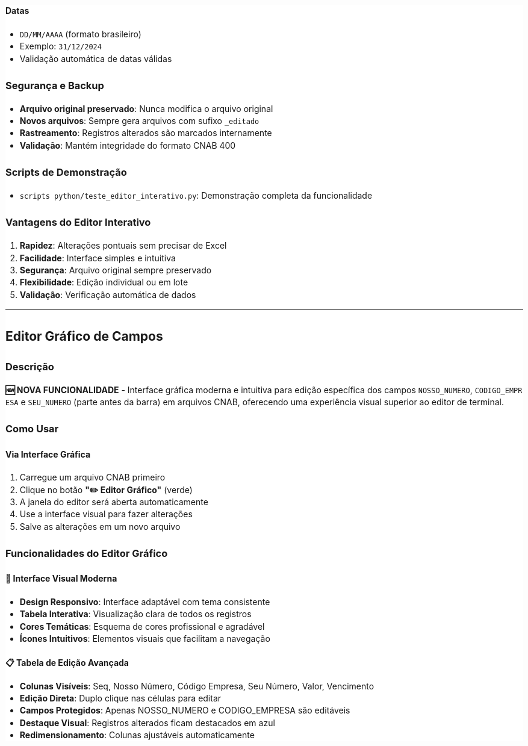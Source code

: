 #### Datas
- `DD/MM/AAAA` (formato brasileiro)
- Exemplo: `31/12/2024`
- Validação automática de datas válidas

### Segurança e Backup
- **Arquivo original preservado**: Nunca modifica o arquivo original
- **Novos arquivos**: Sempre gera arquivos com sufixo `_editado`
- **Rastreamento**: Registros alterados são marcados internamente
- **Validação**: Mantém integridade do formato CNAB 400

### Scripts de Demonstração
- `scripts python/teste_editor_interativo.py`: Demonstração completa da funcionalidade

### Vantagens do Editor Interativo
1. **Rapidez**: Alterações pontuais sem precisar de Excel
2. **Facilidade**: Interface simples e intuitiva
3. **Segurança**: Arquivo original sempre preservado
4. **Flexibilidade**: Edição individual ou em lote
5. **Validação**: Verificação automática de dados

---

## Editor Gráfico de Campos

### Descrição
**🆕 NOVA FUNCIONALIDADE** - Interface gráfica moderna e intuitiva para edição específica dos campos `NOSSO_NUMERO`, `CODIGO_EMPRESA` e `SEU_NUMERO` (parte antes da barra) em arquivos CNAB, oferecendo uma experiência visual superior ao editor de terminal.

### Como Usar

#### Via Interface Gráfica
1. Carregue um arquivo CNAB primeiro
2. Clique no botão **"✏️ Editor Gráfico"** (verde)
3. A janela do editor será aberta automaticamente
4. Use a interface visual para fazer alterações
5. Salve as alterações em um novo arquivo

### Funcionalidades do Editor Gráfico

#### 🎨 Interface Visual Moderna
- **Design Responsivo**: Interface adaptável com tema consistente
- **Tabela Interativa**: Visualização clara de todos os registros
- **Cores Temáticas**: Esquema de cores profissional e agradável
- **Ícones Intuitivos**: Elementos visuais que facilitam a navegação

#### 📋 Tabela de Edição Avançada
- **Colunas Visíveis**: Seq, Nosso Número, Código Empresa, Seu Número, Valor, Vencimento
- **Edição Direta**: Duplo clique nas células para editar
- **Campos Protegidos**: Apenas NOSSO_NUMERO e CODIGO_EMPRESA são editáveis
- **Destaque Visual**: Registros alterados ficam destacados em azul
- **Redimensionamento**: Colunas ajustáveis automaticamente
